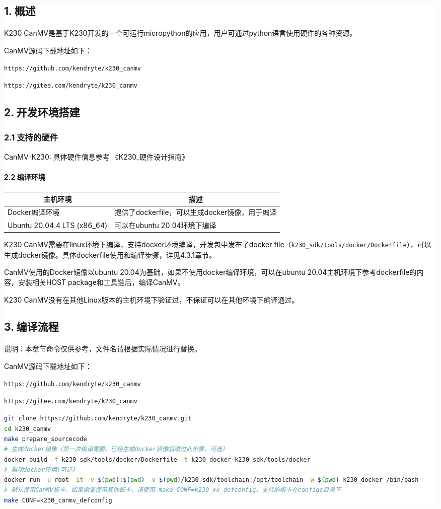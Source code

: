 ## 1. 概述

K230 CanMV是基于K230开发的一个可运行micropython的应用，用户可通过python语言使用硬件的各种资源。

CanMV源码下载地址如下：

`https://github.com/kendryte/k230_canmv`

`https://gitee.com/kendryte/k230_canmv`

## 2. 开发环境搭建

### 2.1 支持的硬件

CanMV-K230: 具体硬件信息参考 《K230_硬件设计指南》

#### 2.2 编译环境

| 主机环境 | 描述 |
| --- | --- |
| Docker编译环境 | 提供了dockerfile，可以生成docker镜像，用于编译 |
| Ubuntu 20.04.4 LTS (x86_64) | 可以在ubuntu 20.04环境下编译 |

K230 CanMV需要在linux环境下编译，支持docker环境编译，开发包中发布了docker file（`k230_sdk/tools/docker/Dockerfile`），可以生成docker镜像。具体dockerfile使用和编译步骤，详见4.3.1章节。

CanMV使用的Docker镜像以ubuntu 20.04为基础，如果不使用docker编译环境，可以在ubuntu 20.04主机环境下参考dockerfile的内容，安装相关HOST package和工具链后，编译CanMV。

K230 CanMV没有在其他Linux版本的主机环境下验证过，不保证可以在其他环境下编译通过。

## 3. 编译流程

说明：本章节命令仅供参考，文件名请根据实际情况进行替换。

CanMV源码下载地址如下：

`https://github.com/kendryte/k230_canmv`

`https://gitee.com/kendryte/k230_canmv`

```sh
git clone https://github.com/kendryte/k230_canmv.git
cd k230_canmv
make prepare_sourcecode
# 生成docker镜像（第一次编译需要，已经生成docker镜像后跳过此步骤，可选）
docker build -f k230_sdk/tools/docker/Dockerfile -t k230_docker k230_sdk/tools/docker
# 启动docker环境(可选)
docker run -u root -it -v $(pwd):$(pwd) -v $(pwd)/k230_sdk/toolchain:/opt/toolchain -w $(pwd) k230_docker /bin/bash
# 默认使用CanMV板卡，如果需要使用其他板卡，请使用 make CONF=k230_xx_defconfig，支持的板卡在configs目录下
make CONF=k230_canmv_defconfig
```
